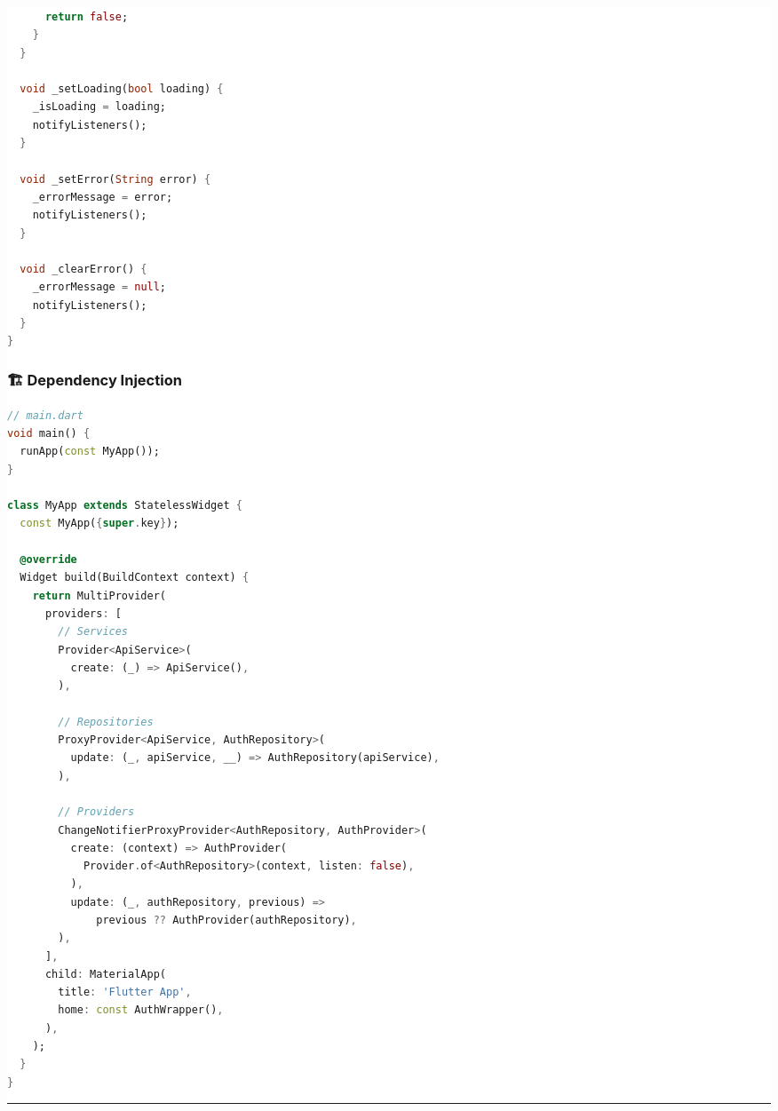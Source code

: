 ```dart
      return false;
    }
  }
  
  void _setLoading(bool loading) {
    _isLoading = loading;
    notifyListeners();
  }
  
  void _setError(String error) {
    _errorMessage = error;
    notifyListeners();
  }
  
  void _clearError() {
    _errorMessage = null;
    notifyListeners();
  }
}
```

### 🏗️ Dependency Injection
```dart
// main.dart
void main() {
  runApp(const MyApp());
}

class MyApp extends StatelessWidget {
  const MyApp({super.key});
  
  @override
  Widget build(BuildContext context) {
    return MultiProvider(
      providers: [
        // Services
        Provider<ApiService>(
          create: (_) => ApiService(),
        ),
        
        // Repositories
        ProxyProvider<ApiService, AuthRepository>(
          update: (_, apiService, __) => AuthRepository(apiService),
        ),
        
        // Providers
        ChangeNotifierProxyProvider<AuthRepository, AuthProvider>(
          create: (context) => AuthProvider(
            Provider.of<AuthRepository>(context, listen: false),
          ),
          update: (_, authRepository, previous) =>
              previous ?? AuthProvider(authRepository),
        ),
      ],
      child: MaterialApp(
        title: 'Flutter App',
        home: const AuthWrapper(),
      ),
    );
  }
}
```

---